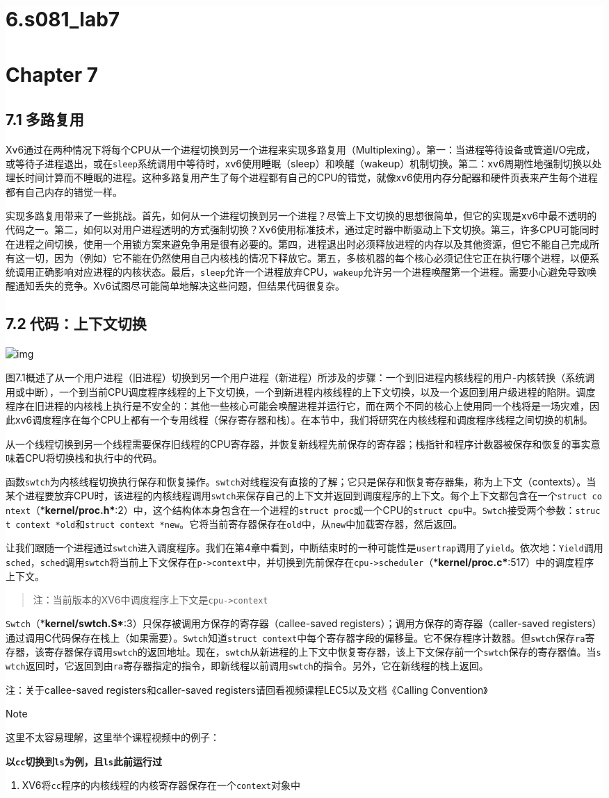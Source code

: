 # 6.s081_lab7




# Chapter 7

## 7.1 多路复用

Xv6通过在两种情况下将每个CPU从一个进程切换到另一个进程来实现多路复用（Multiplexing）。第一：当进程等待设备或管道I/O完成，或等待子进程退出，或在`sleep`系统调用中等待时，xv6使用睡眠（sleep）和唤醒（wakeup）机制切换。第二：xv6周期性地强制切换以处理长时间计算而不睡眠的进程。这种多路复用产生了每个进程都有自己的CPU的错觉，就像xv6使用内存分配器和硬件页表来产生每个进程都有自己内存的错觉一样。

实现多路复用带来了一些挑战。首先，如何从一个进程切换到另一个进程？尽管上下文切换的思想很简单，但它的实现是xv6中最不透明的代码之一。第二，如何以对用户进程透明的方式强制切换？Xv6使用标准技术，通过定时器中断驱动上下文切换。第三，许多CPU可能同时在进程之间切换，使用一个用锁方案来避免争用是很有必要的。第四，进程退出时必须释放进程的内存以及其他资源，但它不能自己完成所有这一切，因为（例如）它不能在仍然使用自己内核栈的情况下释放它。第五，多核机器的每个核心必须记住它正在执行哪个进程，以便系统调用正确影响对应进程的内核状态。最后，`sleep`允许一个进程放弃CPU，`wakeup`允许另一个进程唤醒第一个进程。需要小心避免导致唤醒通知丢失的竞争。Xv6试图尽可能简单地解决这些问题，但结果代码很复杂。

## 7.2 代码：上下文切换

![img](../../../../6.s081_notes/lab7.assets/p1.png)

图7.1概述了从一个用户进程（旧进程）切换到另一个用户进程（新进程）所涉及的步骤：一个到旧进程内核线程的用户-内核转换（系统调用或中断），一个到当前CPU调度程序线程的上下文切换，一个到新进程内核线程的上下文切换，以及一个返回到用户级进程的陷阱。调度程序在旧进程的内核栈上执行是不安全的：其他一些核心可能会唤醒进程并运行它，而在两个不同的核心上使用同一个栈将是一场灾难，因此xv6调度程序在每个CPU上都有一个专用线程（保存寄存器和栈）。在本节中，我们将研究在内核线程和调度程序线程之间切换的机制。

从一个线程切换到另一个线程需要保存旧线程的CPU寄存器，并恢复新线程先前保存的寄存器；栈指针和程序计数器被保存和恢复的事实意味着CPU将切换栈和执行中的代码。

函数`swtch`为内核线程切换执行保存和恢复操作。`swtch`对线程没有直接的了解；它只是保存和恢复寄存器集，称为上下文（contexts）。当某个进程要放弃CPU时，该进程的内核线程调用`swtch`来保存自己的上下文并返回到调度程序的上下文。每个上下文都包含在一个`struct context`（***kernel/proc.h\***:2）中，这个结构体本身包含在一个进程的`struct proc`或一个CPU的`struct cpu`中。`Swtch`接受两个参数：`struct context *old`和`struct context *new`。它将当前寄存器保存在`old`中，从`new`中加载寄存器，然后返回。

让我们跟随一个进程通过`swtch`进入调度程序。我们在第4章中看到，中断结束时的一种可能性是`usertrap`调用了`yield`。依次地：`Yield`调用`sched`，`sched`调用`swtch`将当前上下文保存在`p->context`中，并切换到先前保存在`cpu->scheduler`（***kernel/proc.c\***:517）中的调度程序上下文。

> 注：当前版本的XV6中调度程序上下文是`cpu->context`

`Swtch`（***kernel/swtch.S\***:3）只保存被调用方保存的寄存器（callee-saved registers）；调用方保存的寄存器（caller-saved registers）通过调用C代码保存在栈上（如果需要）。`Swtch`知道`struct context`中每个寄存器字段的偏移量。它不保存程序计数器。但`swtch`保存`ra`寄存器，该寄存器保存调用`swtch`的返回地址。现在，`swtch`从新进程的上下文中恢复寄存器，该上下文保存前一个`swtch`保存的寄存器值。当`swtch`返回时，它返回到由`ra`寄存器指定的指令，即新线程以前调用`swtch`的指令。另外，它在新线程的栈上返回。

注：关于callee-saved registers和caller-saved registers请回看视频课程LEC5以及文档《Calling Convention》



 Note

这里不太容易理解，这里举个课程视频中的例子：

**以`cc`切换到`ls`为例，且`ls`此前运行过**

1. XV6将`cc`程序的内核线程的内核寄存器保存在一个`context`对象中
